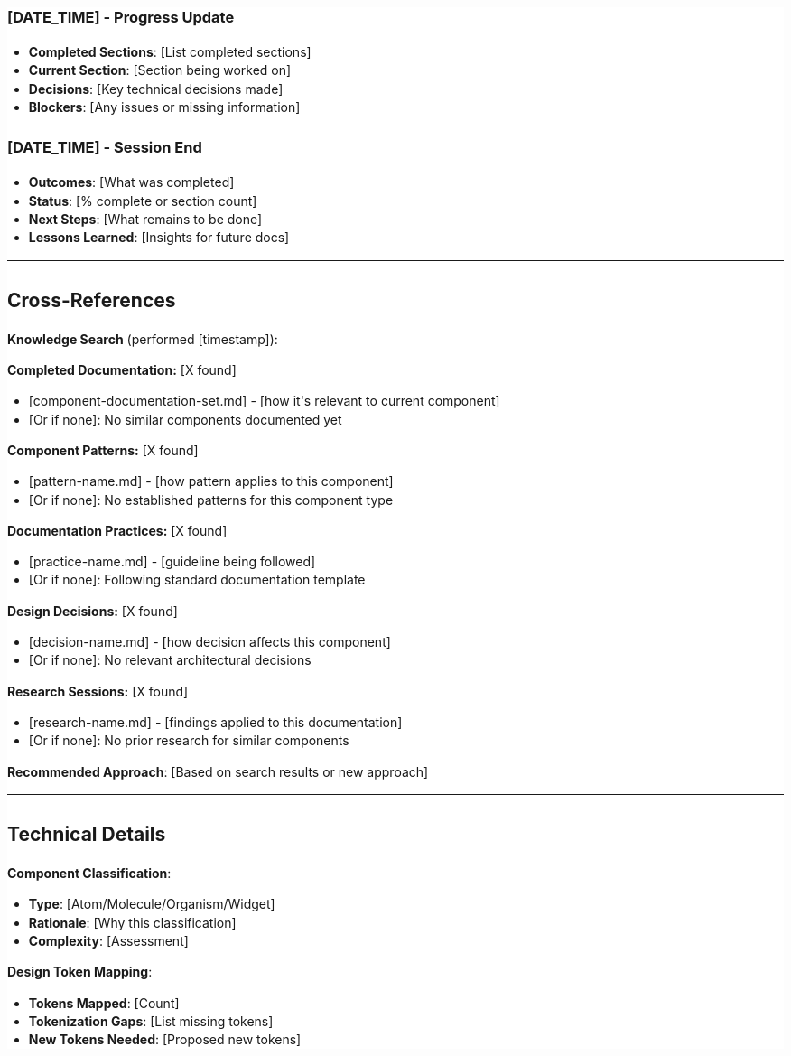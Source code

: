 ### [DATE_TIME] - Progress Update
- **Completed Sections**: [List completed sections]
- **Current Section**: [Section being worked on]
- **Decisions**: [Key technical decisions made]
- **Blockers**: [Any issues or missing information]

### [DATE_TIME] - Session End
- **Outcomes**: [What was completed]
- **Status**: [% complete or section count]
- **Next Steps**: [What remains to be done]
- **Lessons Learned**: [Insights for future docs]

---

## Cross-References

**Knowledge Search** (performed [timestamp]):

**Completed Documentation:** [X found]
- [component-documentation-set.md] - [how it's relevant to current component]
- [Or if none]: No similar components documented yet

**Component Patterns:** [X found]
- [pattern-name.md] - [how pattern applies to this component]
- [Or if none]: No established patterns for this component type

**Documentation Practices:** [X found]
- [practice-name.md] - [guideline being followed]
- [Or if none]: Following standard documentation template

**Design Decisions:** [X found]
- [decision-name.md] - [how decision affects this component]
- [Or if none]: No relevant architectural decisions

**Research Sessions:** [X found]
- [research-name.md] - [findings applied to this documentation]
- [Or if none]: No prior research for similar components

**Recommended Approach**: [Based on search results or new approach]

---

## Technical Details

**Component Classification**:
- **Type**: [Atom/Molecule/Organism/Widget]
- **Rationale**: [Why this classification]
- **Complexity**: [Assessment]

**Design Token Mapping**:
- **Tokens Mapped**: [Count]
- **Tokenization Gaps**: [List missing tokens]
- **New Tokens Needed**: [Proposed new tokens]
